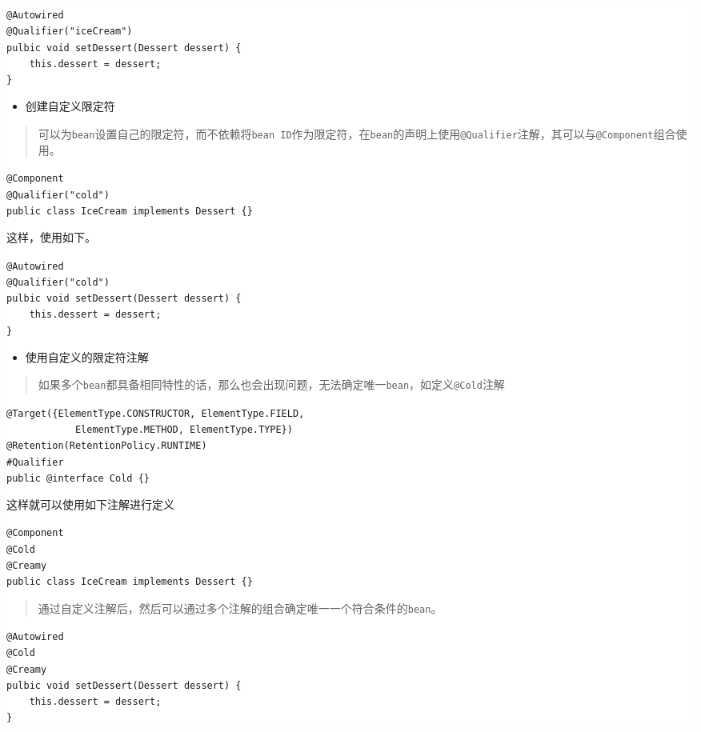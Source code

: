     
    @Autowired
    @Qualifier("iceCream")
    pulbic void setDessert(Dessert dessert) {
        this.dessert = dessert;
    }
    

  * 创建自定义限定符

> 可以为`bean`设置自己的限定符，而不依赖将`bean
ID`作为限定符，在`bean`的声明上使用`@Qualifier`注解，其可以与`@Component`组合使用。

    
    
    @Component
    @Qualifier("cold")
    public class IceCream implements Dessert {}
    

这样，使用如下。

    
    
    @Autowired
    @Qualifier("cold")
    pulbic void setDessert(Dessert dessert) {
        this.dessert = dessert;
    }
    

  * 使用自定义的限定符注解

> 如果多个`bean`都具备相同特性的话，那么也会出现问题，无法确定唯一`bean`，如定义`@Cold`注解

    
    
    @Target({ElementType.CONSTRUCTOR, ElementType.FIELD,
                ElementType.METHOD, ElementType.TYPE})
    @Retention(RetentionPolicy.RUNTIME)
    #Qualifier
    public @interface Cold {}
    

这样就可以使用如下注解进行定义

    
    
    @Component
    @Cold
    @Creamy
    public class IceCream implements Dessert {} 
    

> 通过自定义注解后，然后可以通过多个注解的组合确定唯一一个符合条件的`bean`。

    
    
    
    @Autowired
    @Cold
    @Creamy
    pulbic void setDessert(Dessert dessert) {
        this.dessert = dessert;
    }
    